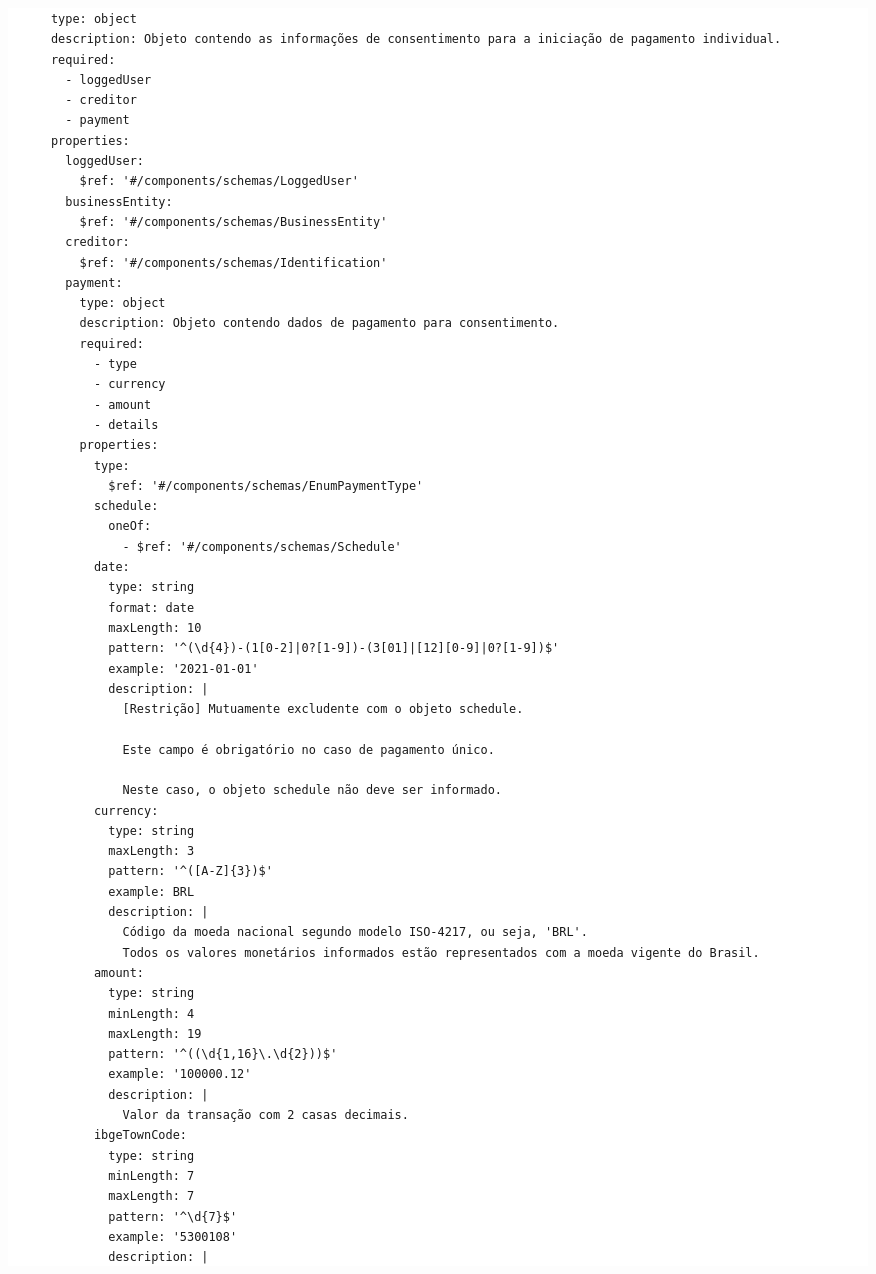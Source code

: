           type: object
          description: Objeto contendo as informações de consentimento para a iniciação de pagamento individual.
          required:
            - loggedUser
            - creditor
            - payment
          properties:
            loggedUser:
              $ref: '#/components/schemas/LoggedUser'
            businessEntity:
              $ref: '#/components/schemas/BusinessEntity'
            creditor:
              $ref: '#/components/schemas/Identification'
            payment:
              type: object
              description: Objeto contendo dados de pagamento para consentimento.
              required:
                - type
                - currency
                - amount
                - details
              properties:
                type:
                  $ref: '#/components/schemas/EnumPaymentType'
                schedule:
                  oneOf:
                    - $ref: '#/components/schemas/Schedule'
                date:
                  type: string
                  format: date
                  maxLength: 10
                  pattern: '^(\d{4})-(1[0-2]|0?[1-9])-(3[01]|[12][0-9]|0?[1-9])$'
                  example: '2021-01-01'
                  description: |
                    [Restrição] Mutuamente excludente com o objeto schedule. 

                    Este campo é obrigatório no caso de pagamento único. 

                    Neste caso, o objeto schedule não deve ser informado.
                currency:
                  type: string
                  maxLength: 3
                  pattern: '^([A-Z]{3})$'
                  example: BRL
                  description: |
                    Código da moeda nacional segundo modelo ISO-4217, ou seja, 'BRL'.
                    Todos os valores monetários informados estão representados com a moeda vigente do Brasil.
                amount:
                  type: string
                  minLength: 4
                  maxLength: 19
                  pattern: '^((\d{1,16}\.\d{2}))$'
                  example: '100000.12'
                  description: |
                    Valor da transação com 2 casas decimais.
                ibgeTownCode:
                  type: string
                  minLength: 7
                  maxLength: 7
                  pattern: '^\d{7}$'
                  example: '5300108'
                  description: |